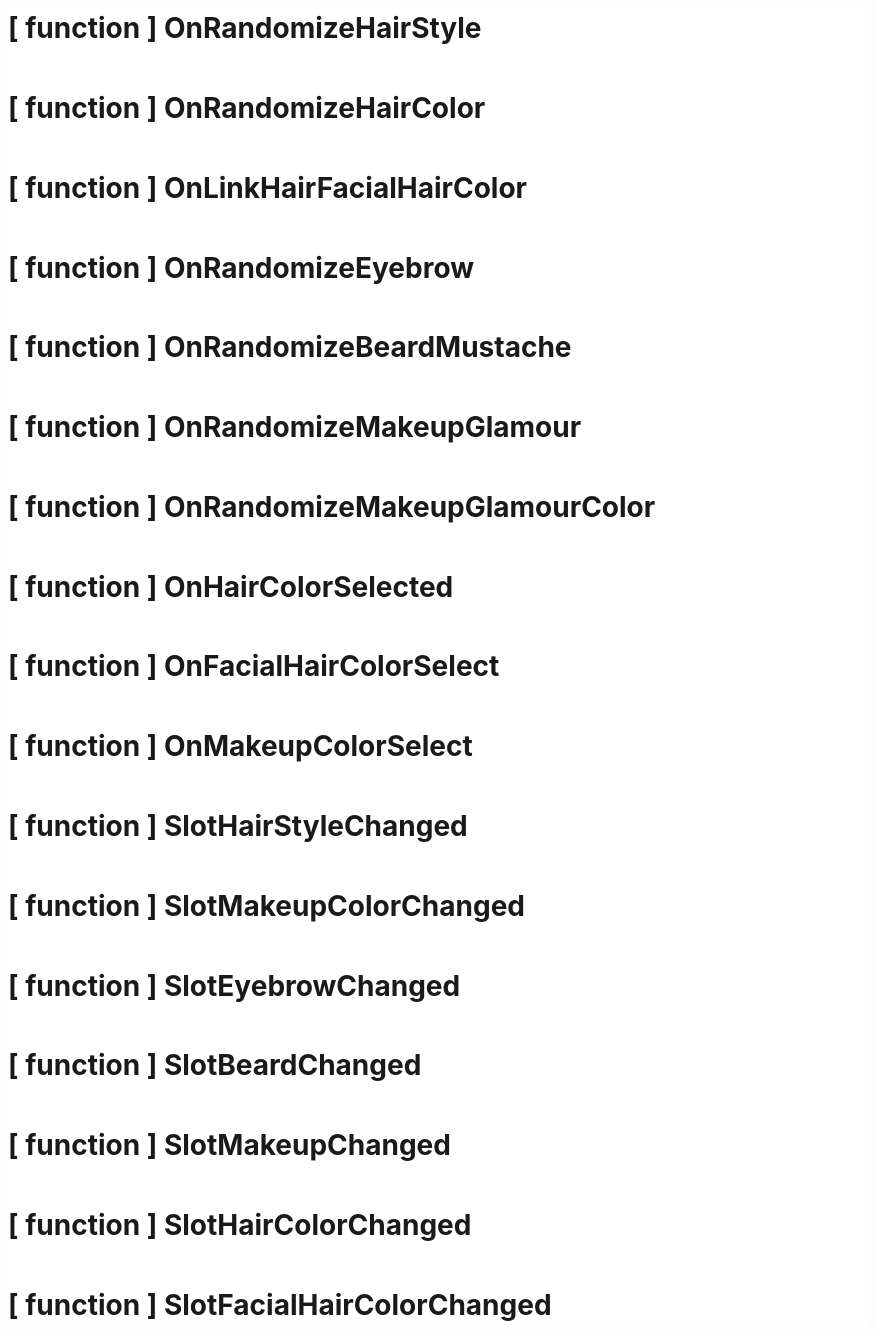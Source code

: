 # [ function ] OnRandomizeHairStyle

# [ function ] OnRandomizeHairColor

# [ function ] OnLinkHairFacialHairColor

# [ function ] OnRandomizeEyebrow

# [ function ] OnRandomizeBeardMustache

# [ function ] OnRandomizeMakeupGlamour

# [ function ] OnRandomizeMakeupGlamourColor

# [ function ] OnHairColorSelected

# [ function ] OnFacialHairColorSelect

# [ function ] OnMakeupColorSelect

# [ function ] SlotHairStyleChanged

# [ function ] SlotMakeupColorChanged

# [ function ] SlotEyebrowChanged

# [ function ] SlotBeardChanged

# [ function ] SlotMakeupChanged

# [ function ] SlotHairColorChanged

# [ function ] SlotFacialHairColorChanged

